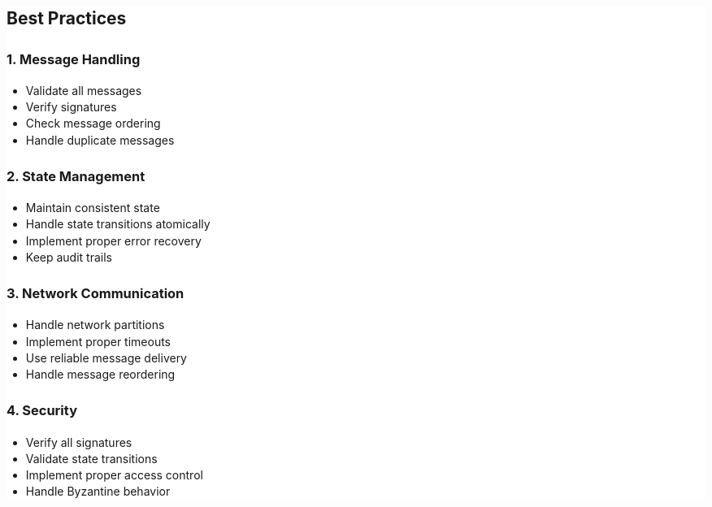 ## Best Practices

### 1. Message Handling
- Validate all messages
- Verify signatures
- Check message ordering
- Handle duplicate messages

### 2. State Management
- Maintain consistent state
- Handle state transitions atomically
- Implement proper error recovery
- Keep audit trails

### 3. Network Communication
- Handle network partitions
- Implement proper timeouts
- Use reliable message delivery
- Handle message reordering

### 4. Security
- Verify all signatures
- Validate state transitions
- Implement proper access control
- Handle Byzantine behavior
``` 